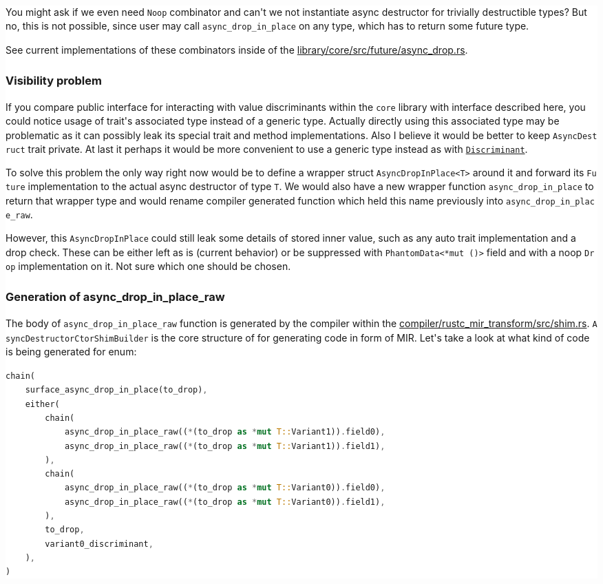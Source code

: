 You might ask if we even need `Noop` combinator and can't we not
instantiate async destructor for trivially destructible types? But no,
this is not possible, since user may call `async_drop_in_place` on any
type, which has to return some future type.

See current implementations of these combinators inside of the
[library/core/src/future/async_drop.rs].

### Visibility problem

If you compare public interface for interacting with value discriminants
within the `core` library with interface described here, you could notice
usage of trait's associated type instead of a generic type. Actually
directly using this associated type may be problematic as it can possibly
leak its special trait and method implementations. Also I believe
it would be better to keep `AsyncDestruct` trait private. At last it
perhaps it would be more convenient to use a generic type instead as with
[`Discriminant`].

To solve this problem the only way right now would be to define a
wrapper struct `AsyncDropInPlace<T>` around it and forward its `Future`
implementation to the actual async destructor of type `T`. We would also
have a new wrapper function `async_drop_in_place` to return that wrapper
type and would rename compiler generated function which held this name
previously into `async_drop_in_place_raw`.

However, this `AsyncDropInPlace` could still leak some details of stored
inner value, such as any auto trait implementation and a drop check. These
can be either left as is (current behavior) or be suppressed with
`PhantomData<*mut ()>` field and with a noop `Drop` implementation on it.
Not sure which one should be chosen.

### Generation of async_drop_in_place_raw

The body of `async_drop_in_place_raw` function is generated by
the compiler within the [compiler/rustc_mir_transform/src/shim.rs].
`AsyncDestructorCtorShimBuilder` is the core structure of for generating
code in form of MIR. Let's take a look at what kind of code is being
generated for enum:

```rust
chain(
    surface_async_drop_in_place(to_drop),
    either(
        chain(
            async_drop_in_place_raw((*(to_drop as *mut T::Variant1)).field0),
            async_drop_in_place_raw((*(to_drop as *mut T::Variant1)).field1),
        ),
        chain(
            async_drop_in_place_raw((*(to_drop as *mut T::Variant0)).field0),
            async_drop_in_place_raw((*(to_drop as *mut T::Variant0)).field1),
        ),
        to_drop,
        variant0_discriminant,
    ),
)
```


[`drop_in_place`]: https://doc.rust-lang.org/1.77.0/src/core/ptr/mod.rs.html#507-513
[`DiscriminantKind`]: https://doc.rust-lang.org/1.77.0/src/core/marker.rs.html#881-886
[`AsyncFnMut`]: https://doc.rust-lang.org/1.77.0/std/ops/trait.AsyncFnMut.html
[`FnMut`]: https://doc.rust-lang.org/1.77.0/std/ops/trait.FnMut.html
[`tokio::task::JoinHandle`]: https://docs.rs/tokio/1.36.0/tokio/task/struct.JoinHandle.html
[`JoinHandle::abort`]: https://docs.rs/tokio/1.36.0/tokio/task/struct.JoinHandle.html#method.abort
[empty types]: https://doc.rust-lang.org/nomicon/exotic-sizes.html#empty-types
[library/core/src/future/async_drop.rs]: https://github.com/zetanumbers/rust/blob/async_drop_glue/library/core/src/future/async_drop.rs
[`Discriminant`]: https://doc.rust-lang.org/1.77.0/core/mem/struct.Discriminant.html
[compiler/rustc_mir_transform/src/shim.rs]: https://github.com/zetanumbers/rust/blob/async_drop_glue/compiler/rustc_mir_transform/src/shim.rs
[type kind]: https://doc.rust-lang.org/1.77.0/nightly-rustc/rustc_middle/ty/ty_kind/enum.TyKind.html
[`!Destruct`]: https://doc.rust-lang.org/1.77.0/core/marker/trait.Destruct.html
[cancellation safety]: https://docs.rs/tokio/1.36.0/tokio/macro.select.html#cancellation-safety
[MCP: Low level components for async drop]: https://github.com/rust-lang/compiler-team/issues/727